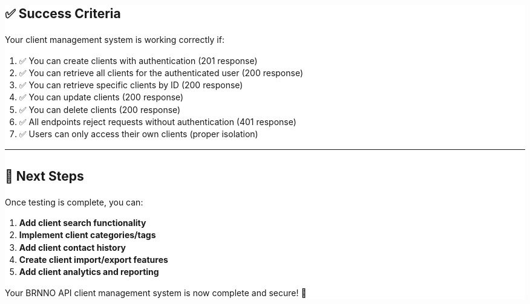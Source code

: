 
## ✅ Success Criteria

Your client management system is working correctly if:

1. ✅ You can create clients with authentication (201 response)
2. ✅ You can retrieve all clients for the authenticated user (200 response)
3. ✅ You can retrieve specific clients by ID (200 response)
4. ✅ You can update clients (200 response)
5. ✅ You can delete clients (200 response)
6. ✅ All endpoints reject requests without authentication (401 response)
7. ✅ Users can only access their own clients (proper isolation)

---

## 🎯 Next Steps

Once testing is complete, you can:

1. **Add client search functionality**
2. **Implement client categories/tags**
3. **Add client contact history**
4. **Create client import/export features**
5. **Add client analytics and reporting**

Your BRNNO API client management system is now complete and secure! 🎯 